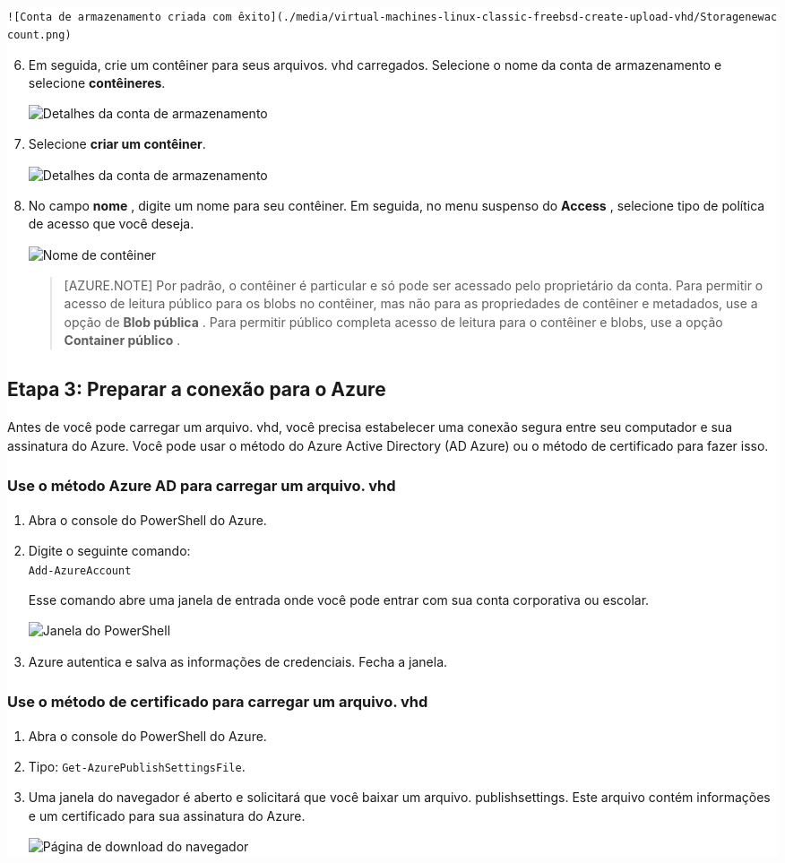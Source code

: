     ![Conta de armazenamento criada com êxito](./media/virtual-machines-linux-classic-freebsd-create-upload-vhd/Storagenewaccount.png)

6. Em seguida, crie um contêiner para seus arquivos. vhd carregados. Selecione o nome da conta de armazenamento e selecione **contêineres**.

    ![Detalhes da conta de armazenamento](./media/virtual-machines-linux-classic-freebsd-create-upload-vhd/storageaccount_detail.png)

7. Selecione **criar um contêiner**.

    ![Detalhes da conta de armazenamento](./media/virtual-machines-linux-classic-freebsd-create-upload-vhd/storageaccount_container.png)

8. No campo **nome** , digite um nome para seu contêiner. Em seguida, no menu suspenso do **Access** , selecione tipo de política de acesso que você deseja.

    ![Nome de contêiner](./media/virtual-machines-linux-classic-freebsd-create-upload-vhd/storageaccount_containervalues.png)

    > [AZURE.NOTE] Por padrão, o contêiner é particular e só pode ser acessado pelo proprietário da conta. Para permitir o acesso de leitura público para os blobs no contêiner, mas não para as propriedades de contêiner e metadados, use a opção de **Blob pública** . Para permitir público completa acesso de leitura para o contêiner e blobs, use a opção **Container público** .

## <a name="step-3-prepare-the-connection-to-azure"></a>Etapa 3: Preparar a conexão para o Azure

Antes de você pode carregar um arquivo. vhd, você precisa estabelecer uma conexão segura entre seu computador e sua assinatura do Azure. Você pode usar o método do Azure Active Directory (AD Azure) ou o método de certificado para fazer isso.

### <a name="use-the-azure-ad-method-to-upload-a-vhd-file"></a>Use o método Azure AD para carregar um arquivo. vhd

1. Abra o console do PowerShell do Azure.

2. Digite o seguinte comando:  
    `Add-AzureAccount`

    Esse comando abre uma janela de entrada onde você pode entrar com sua conta corporativa ou escolar.

    ![Janela do PowerShell](./media/virtual-machines-linux-classic-freebsd-create-upload-vhd/add_azureaccount.png)

3. Azure autentica e salva as informações de credenciais. Fecha a janela.

### <a name="use-the-certificate-method-to-upload-a-vhd-file"></a>Use o método de certificado para carregar um arquivo. vhd

1. Abra o console do PowerShell do Azure.

2. Tipo:  `Get-AzurePublishSettingsFile`.

3. Uma janela do navegador é aberto e solicitará que você baixar um arquivo. publishsettings. Este arquivo contém informações e um certificado para sua assinatura do Azure.

    ![Página de download do navegador](./media/virtual-machines-linux-classic-freebsd-create-upload-vhd/Browser_download_GetPublishSettingsFile.png)
